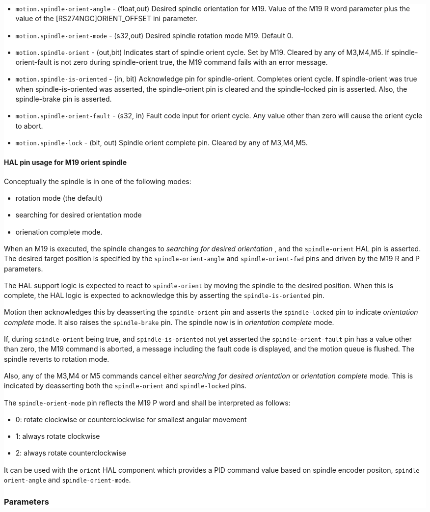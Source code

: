 -   `motion.spindle-orient-angle` - (float,out) Desired spindle orientation for M19. Value of the M19 R word parameter plus the value of the \[RS274NGC\]ORIENT\_OFFSET ini parameter.

-   `motion.spindle-orient-mode` - (s32,out) Desired spindle rotation mode M19. Default 0.

-   `motion.spindle-orient` - (out,bit) Indicates start of spindle orient cycle. Set by M19. Cleared by any of M3,M4,M5. If spindle-orient-fault is not zero during spindle-orient true, the M19 command fails with an error message.

-   `motion.spindle-is-oriented` - (in, bit) Acknowledge pin for spindle-orient. Completes orient cycle. If spindle-orient was true when spindle-is-oriented was asserted, the spindle-orient pin is cleared and the spindle-locked pin is asserted. Also, the spindle-brake pin is asserted.

-   `motion.spindle-orient-fault` - (s32, in) Fault code input for orient cycle. Any value other than zero will cause the orient cycle to abort.

-   `motion.spindle-lock` - (bit, out) Spindle orient complete pin. Cleared by any of M3,M4,M5.

#### HAL pin usage for M19 orient spindle

Conceptually the spindle is in one of the following modes:

-   rotation mode (the default)

-   searching for desired orientation mode

-   orienation complete mode.

When an M19 is executed, the spindle changes to *searching for desired orientation* , and the `spindle-orient` HAL pin is asserted. The desired target position is specified by the `spindle-orient-angle` and `spindle-orient-fwd` pins and driven by the M19 R and P parameters.

The HAL support logic is expected to react to `spindle-orient` by moving the spindle to the desired position. When this is complete, the HAL logic is expected to acknowledge this by asserting the `spindle-is-oriented` pin.

Motion then acknowledges this by deasserting the `spindle-orient` pin and asserts the `spindle-locked` pin to indicate *orientation complete* mode. It also raises the `spindle-brake` pin. The spindle now is in *orientation complete* mode.

If, during `spindle-orient` being true, and `spindle-is-oriented` not yet asserted the `spindle-orient-fault` pin has a value other than zero, the M19 command is aborted, a message including the fault code is displayed, and the motion queue is flushed. The spindle reverts to rotation mode.

Also, any of the M3,M4 or M5 commands cancel either *searching for desired orientation* or *orientation complete* mode. This is indicated by deasserting both the `spindle-orient` and `spindle-locked` pins.

The `spindle-orient-mode` pin reflects the M19 P word and shall be interpreted as follows:

-   0: rotate clockwise or counterclockwise for smallest angular movement

-   1: always rotate clockwise

-   2: always rotate counterclockwise

It can be used with the `orient` HAL component which provides a PID command value based on spindle encoder positon, `spindle-orient-angle` and `spindle-orient-mode`.

### Parameters
